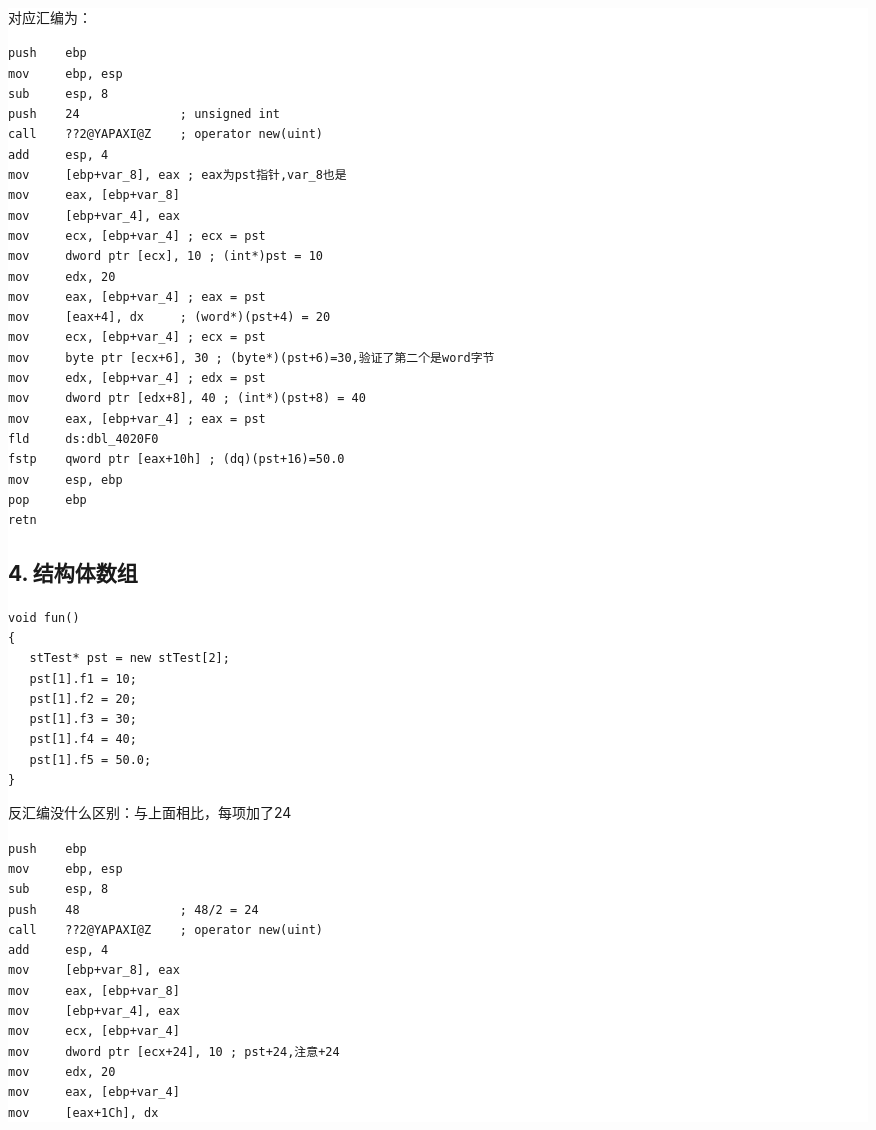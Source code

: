   
对应汇编为：

 


```
push    ebp  
mov     ebp, esp  
sub     esp, 8  
push    24              ; unsigned int  
call    ??2@YAPAXI@Z    ; operator new(uint)  
add     esp, 4  
mov     [ebp+var_8], eax ; eax为pst指针,var_8也是  
mov     eax, [ebp+var_8]  
mov     [ebp+var_4], eax  
mov     ecx, [ebp+var_4] ; ecx = pst  
mov     dword ptr [ecx], 10 ; (int*)pst = 10  
mov     edx, 20  
mov     eax, [ebp+var_4] ; eax = pst  
mov     [eax+4], dx     ; (word*)(pst+4) = 20  
mov     ecx, [ebp+var_4] ; ecx = pst  
mov     byte ptr [ecx+6], 30 ; (byte*)(pst+6)=30,验证了第二个是word字节  
mov     edx, [ebp+var_4] ; edx = pst  
mov     dword ptr [edx+8], 40 ; (int*)(pst+8) = 40  
mov     eax, [ebp+var_4] ; eax = pst  
fld     ds:dbl_4020F0  
fstp    qword ptr [eax+10h] ; (dq)(pst+16)=50.0  
mov     esp, ebp  
pop     ebp  
retn  
```
  
  

## []()4. 结构体数组

 ```
void fun()  
{  
    stTest* pst = new stTest[2];  
    pst[1].f1 = 10;  
    pst[1].f2 = 20;  
    pst[1].f3 = 30;  
    pst[1].f4 = 40;  
    pst[1].f5 = 50.0;  
}  
```
  
  
 反汇编没什么区别：与上面相比，每项加了24

 


```
push    ebp  
mov     ebp, esp  
sub     esp, 8  
push    48              ; 48/2 = 24  
call    ??2@YAPAXI@Z    ; operator new(uint)  
add     esp, 4  
mov     [ebp+var_8], eax  
mov     eax, [ebp+var_8]  
mov     [ebp+var_4], eax  
mov     ecx, [ebp+var_4]  
mov     dword ptr [ecx+24], 10 ; pst+24,注意+24  
mov     edx, 20  
mov     eax, [ebp+var_4]  
mov     [eax+1Ch], dx  
```